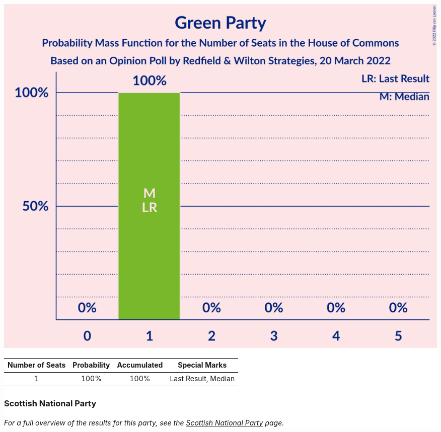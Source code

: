 ![Graph with seats probability mass function not yet produced](2022-03-20-RedfieldWiltonStrategies-seats-pmf-greenparty.png "Seats Probability Mass Function")

| Number of Seats | Probability | Accumulated | Special Marks |
|:---------------:|:-----------:|:-----------:|:-------------:|
| 1 | 100% | 100% | Last Result, Median |

### Scottish National Party

*For a full overview of the results for this party, see the [Scottish National Party](party-scottishnationalparty.html) page.*
